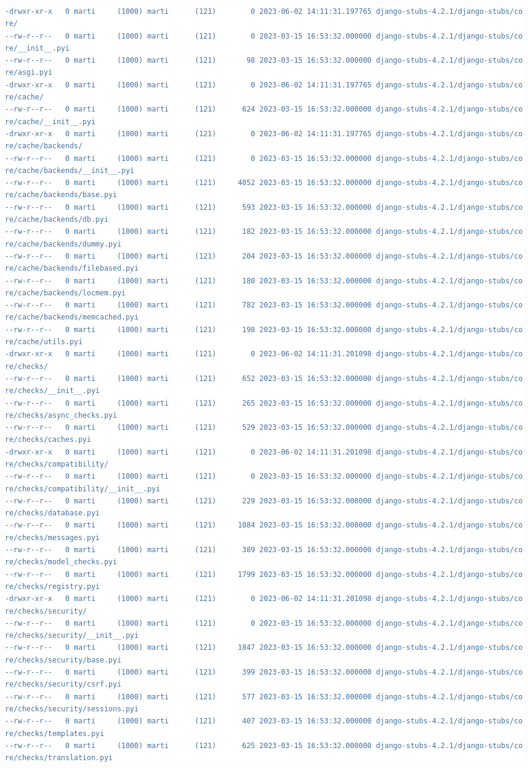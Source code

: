 ```diff
-drwxr-xr-x   0 marti     (1000) marti      (121)        0 2023-06-02 14:11:31.197765 django-stubs-4.2.1/django-stubs/core/
--rw-r--r--   0 marti     (1000) marti      (121)        0 2023-03-15 16:53:32.000000 django-stubs-4.2.1/django-stubs/core/__init__.pyi
--rw-r--r--   0 marti     (1000) marti      (121)       98 2023-03-15 16:53:32.000000 django-stubs-4.2.1/django-stubs/core/asgi.pyi
-drwxr-xr-x   0 marti     (1000) marti      (121)        0 2023-06-02 14:11:31.197765 django-stubs-4.2.1/django-stubs/core/cache/
--rw-r--r--   0 marti     (1000) marti      (121)      624 2023-03-15 16:53:32.000000 django-stubs-4.2.1/django-stubs/core/cache/__init__.pyi
-drwxr-xr-x   0 marti     (1000) marti      (121)        0 2023-06-02 14:11:31.197765 django-stubs-4.2.1/django-stubs/core/cache/backends/
--rw-r--r--   0 marti     (1000) marti      (121)        0 2023-03-15 16:53:32.000000 django-stubs-4.2.1/django-stubs/core/cache/backends/__init__.pyi
--rw-r--r--   0 marti     (1000) marti      (121)     4052 2023-03-15 16:53:32.000000 django-stubs-4.2.1/django-stubs/core/cache/backends/base.pyi
--rw-r--r--   0 marti     (1000) marti      (121)      593 2023-03-15 16:53:32.000000 django-stubs-4.2.1/django-stubs/core/cache/backends/db.pyi
--rw-r--r--   0 marti     (1000) marti      (121)      182 2023-03-15 16:53:32.000000 django-stubs-4.2.1/django-stubs/core/cache/backends/dummy.pyi
--rw-r--r--   0 marti     (1000) marti      (121)      204 2023-03-15 16:53:32.000000 django-stubs-4.2.1/django-stubs/core/cache/backends/filebased.pyi
--rw-r--r--   0 marti     (1000) marti      (121)      180 2023-03-15 16:53:32.000000 django-stubs-4.2.1/django-stubs/core/cache/backends/locmem.pyi
--rw-r--r--   0 marti     (1000) marti      (121)      782 2023-03-15 16:53:32.000000 django-stubs-4.2.1/django-stubs/core/cache/backends/memcached.pyi
--rw-r--r--   0 marti     (1000) marti      (121)      198 2023-03-15 16:53:32.000000 django-stubs-4.2.1/django-stubs/core/cache/utils.pyi
-drwxr-xr-x   0 marti     (1000) marti      (121)        0 2023-06-02 14:11:31.201098 django-stubs-4.2.1/django-stubs/core/checks/
--rw-r--r--   0 marti     (1000) marti      (121)      652 2023-03-15 16:53:32.000000 django-stubs-4.2.1/django-stubs/core/checks/__init__.pyi
--rw-r--r--   0 marti     (1000) marti      (121)      265 2023-03-15 16:53:32.000000 django-stubs-4.2.1/django-stubs/core/checks/async_checks.pyi
--rw-r--r--   0 marti     (1000) marti      (121)      529 2023-03-15 16:53:32.000000 django-stubs-4.2.1/django-stubs/core/checks/caches.pyi
-drwxr-xr-x   0 marti     (1000) marti      (121)        0 2023-06-02 14:11:31.201098 django-stubs-4.2.1/django-stubs/core/checks/compatibility/
--rw-r--r--   0 marti     (1000) marti      (121)        0 2023-03-15 16:53:32.000000 django-stubs-4.2.1/django-stubs/core/checks/compatibility/__init__.pyi
--rw-r--r--   0 marti     (1000) marti      (121)      229 2023-03-15 16:53:32.000000 django-stubs-4.2.1/django-stubs/core/checks/database.pyi
--rw-r--r--   0 marti     (1000) marti      (121)     1084 2023-03-15 16:53:32.000000 django-stubs-4.2.1/django-stubs/core/checks/messages.pyi
--rw-r--r--   0 marti     (1000) marti      (121)      389 2023-03-15 16:53:32.000000 django-stubs-4.2.1/django-stubs/core/checks/model_checks.pyi
--rw-r--r--   0 marti     (1000) marti      (121)     1799 2023-03-15 16:53:32.000000 django-stubs-4.2.1/django-stubs/core/checks/registry.pyi
-drwxr-xr-x   0 marti     (1000) marti      (121)        0 2023-06-02 14:11:31.201098 django-stubs-4.2.1/django-stubs/core/checks/security/
--rw-r--r--   0 marti     (1000) marti      (121)        0 2023-03-15 16:53:32.000000 django-stubs-4.2.1/django-stubs/core/checks/security/__init__.pyi
--rw-r--r--   0 marti     (1000) marti      (121)     1847 2023-03-15 16:53:32.000000 django-stubs-4.2.1/django-stubs/core/checks/security/base.pyi
--rw-r--r--   0 marti     (1000) marti      (121)      399 2023-03-15 16:53:32.000000 django-stubs-4.2.1/django-stubs/core/checks/security/csrf.pyi
--rw-r--r--   0 marti     (1000) marti      (121)      577 2023-03-15 16:53:32.000000 django-stubs-4.2.1/django-stubs/core/checks/security/sessions.pyi
--rw-r--r--   0 marti     (1000) marti      (121)      407 2023-03-15 16:53:32.000000 django-stubs-4.2.1/django-stubs/core/checks/templates.pyi
--rw-r--r--   0 marti     (1000) marti      (121)      625 2023-03-15 16:53:32.000000 django-stubs-4.2.1/django-stubs/core/checks/translation.pyi
```
